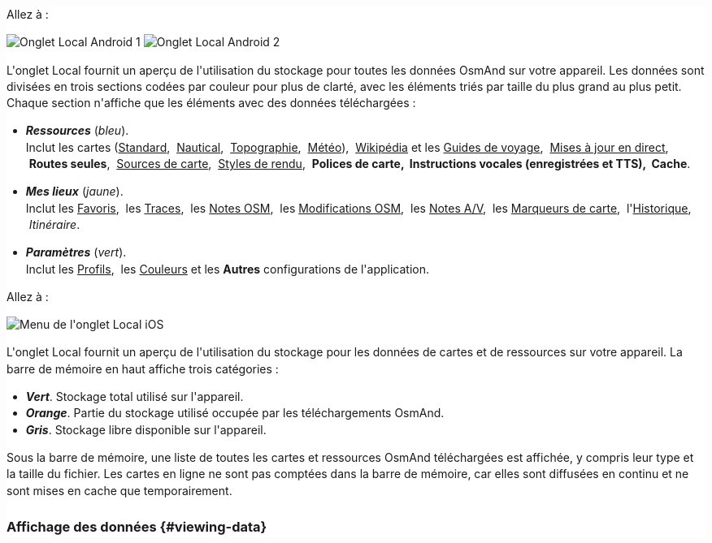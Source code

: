 <Tabs groupId="operating-systems" queryString="current-os">

<TabItem value="android" label="Android">  

Allez à : *<Translate android="true" ids="shared_string_menu,maps_and_resources,download_tab_local"/>*

![Onglet Local Android 1](@site/static/img/settings/new_map_and_resourses_andr_1.png) ![Onglet Local Android 2](@site/static/img/settings/new_map_and_resourses_andr_2.png)

L'onglet Local fournit un aperçu de l'utilisation du stockage pour toutes les données OsmAnd sur votre appareil. Les données sont divisées en trois sections codées par couleur pour plus de clarté, avec les éléments triés par taille du plus grand au plus petit. Chaque section n'affiche que les éléments avec des données téléchargées :

- ***Ressources*** (*bleu*).  
    Inclut les cartes ([Standard](../map/vector-maps.md), &nbsp;[Nautical](../plugins/nautical-charts.md), &nbsp;[Topographie](../plugins/topography.md), &nbsp;[Météo](../plugins/weather.md)), &nbsp;[Wikipédia](../plugins/wikipedia.md) et les [Guides de voyage](../plan-route/travel-guides.md), &nbsp;[Mises à jour en direct](../personal/maps-resources.md#live-updates), &nbsp;**Routes seules**,  &nbsp;[Sources de carte](../map/raster-maps.md), &nbsp;[Styles de rendu](../map/vector-maps.md#default-map-styles), &nbsp;**Polices de carte, &nbsp;Instructions vocales (enregistrées et TTS), &nbsp;Cache**.  

- ***Mes lieux*** (*jaune*).  
    Inclut les [Favoris](../personal/favorites.md), &nbsp;les [Traces](../personal/tracks/manage-tracks.md), &nbsp;les [Notes OSM](../plugins/osm-editing.md#create--modify-osm-note), &nbsp;les [Modifications OSM](../plugins/osm-editing.md#osm-editing-layer), &nbsp;les [Notes A/V](../plugins/audio-video-notes.md), &nbsp;les [Marqueurs de carte](../personal/markers.md), &nbsp;l'[Historique](../personal/global-settings.md#history), &nbsp;*Itinéraire*.  

- ***Paramètres*** (*vert*).  
    Inclut les [Profils](../personal/profiles.md), &nbsp;les [Couleurs](../personal/color-palette-schemes.md) et les **Autres** configurations de l'application.

</TabItem>

<TabItem value="ios" label="iOS">  

Allez à : *<Translate ios="true" ids="shared_string_menu,res_mapsres,download_tab_local"/>*

![Menu de l'onglet Local iOS](@site/static/img/personal/maps/local_tab_ios.png)

L'onglet Local fournit un aperçu de l'utilisation du stockage pour les données de cartes et de ressources sur votre appareil. La barre de mémoire en haut affiche trois catégories :

- ***Vert***. Stockage total utilisé sur l'appareil.
- ***Orange***. Partie du stockage utilisé occupée par les téléchargements OsmAnd.
- ***Gris***. Stockage libre disponible sur l'appareil.

Sous la barre de mémoire, une liste de toutes les cartes et ressources OsmAnd téléchargées est affichée, y compris leur type et la taille du fichier. Les cartes en ligne ne sont pas comptées dans la barre de mémoire, car elles sont diffusées en continu et ne sont mises en cache que temporairement.

</TabItem>

</Tabs>


### Affichage des données {#viewing-data}
